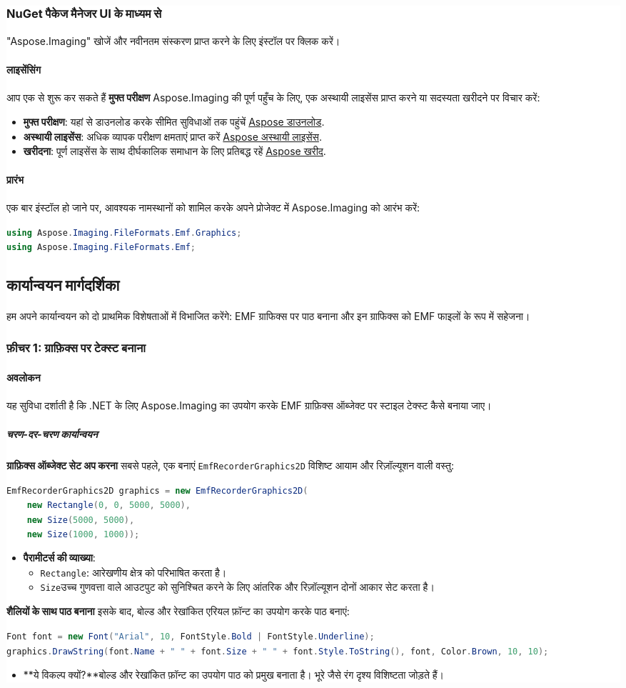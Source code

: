 ### NuGet पैकेज मैनेजर UI के माध्यम से
"Aspose.Imaging" खोजें और नवीनतम संस्करण प्राप्त करने के लिए इंस्टॉल पर क्लिक करें।

#### लाइसेंसिंग
आप एक से शुरू कर सकते हैं **मुफ्त परीक्षण** Aspose.Imaging की पूर्ण पहुँच के लिए, एक अस्थायी लाइसेंस प्राप्त करने या सदस्यता खरीदने पर विचार करें:
- **मुफ्त परीक्षण**: यहां से डाउनलोड करके सीमित सुविधाओं तक पहुंचें [Aspose डाउनलोड](https://releases.aspose.com/imaging/net/).
- **अस्थायी लाइसेंस**: अधिक व्यापक परीक्षण क्षमताएं प्राप्त करें [Aspose अस्थायी लाइसेंस](https://purchase.aspose.com/temporary-license/).
- **खरीदना**: पूर्ण लाइसेंस के साथ दीर्घकालिक समाधान के लिए प्रतिबद्ध रहें [Aspose खरीद](https://purchase.aspose.com/buy).

#### प्रारंभ
एक बार इंस्टॉल हो जाने पर, आवश्यक नामस्थानों को शामिल करके अपने प्रोजेक्ट में Aspose.Imaging को आरंभ करें:
```csharp
using Aspose.Imaging.FileFormats.Emf.Graphics;
using Aspose.Imaging.FileFormats.Emf;
```

## कार्यान्वयन मार्गदर्शिका
हम अपने कार्यान्वयन को दो प्राथमिक विशेषताओं में विभाजित करेंगे: EMF ग्राफिक्स पर पाठ बनाना और इन ग्राफिक्स को EMF फाइलों के रूप में सहेजना।

### फ़ीचर 1: ग्राफ़िक्स पर टेक्स्ट बनाना
#### अवलोकन
यह सुविधा दर्शाती है कि .NET के लिए Aspose.Imaging का उपयोग करके EMF ग्राफ़िक्स ऑब्जेक्ट पर स्टाइल टेक्स्ट कैसे बनाया जाए। 

##### चरण-दर-चरण कार्यान्वयन
**ग्राफ़िक्स ऑब्जेक्ट सेट अप करना**
सबसे पहले, एक बनाएं `EmfRecorderGraphics2D` विशिष्ट आयाम और रिज़ॉल्यूशन वाली वस्तु:
```csharp
EmfRecorderGraphics2D graphics = new EmfRecorderGraphics2D(
    new Rectangle(0, 0, 5000, 5000),
    new Size(5000, 5000),
    new Size(1000, 1000));
```
- **पैरामीटर्स की व्याख्या**: 
  - `Rectangle`: आरेखणीय क्षेत्र को परिभाषित करता है।
  - `Size`उच्च गुणवत्ता वाले आउटपुट को सुनिश्चित करने के लिए आंतरिक और रिज़ॉल्यूशन दोनों आकार सेट करता है।

**शैलियों के साथ पाठ बनाना**
इसके बाद, बोल्ड और रेखांकित एरियल फ़ॉन्ट का उपयोग करके पाठ बनाएं:
```csharp
Font font = new Font("Arial", 10, FontStyle.Bold | FontStyle.Underline);
graphics.DrawString(font.Name + " " + font.Size + " " + font.Style.ToString(), font, Color.Brown, 10, 10);
```
- **ये विकल्प क्यों?**बोल्ड और रेखांकित फ़ॉन्ट का उपयोग पाठ को प्रमुख बनाता है। भूरे जैसे रंग दृश्य विशिष्टता जोड़ते हैं।
